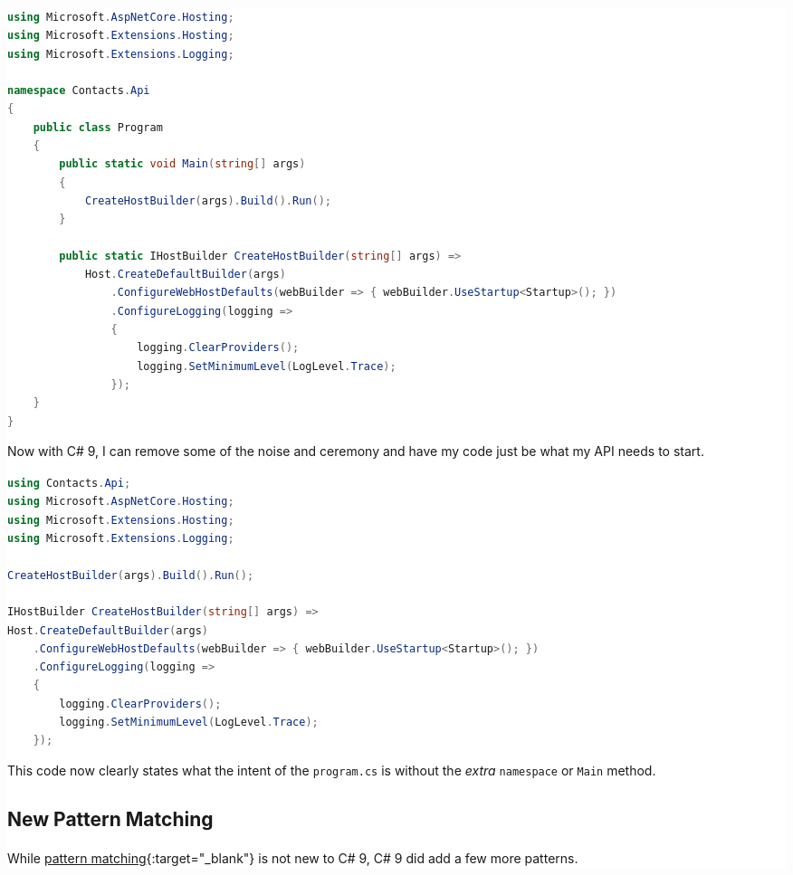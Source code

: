 ```cs
using Microsoft.AspNetCore.Hosting;
using Microsoft.Extensions.Hosting;
using Microsoft.Extensions.Logging;

namespace Contacts.Api
{
    public class Program
    {
        public static void Main(string[] args)
        {
            CreateHostBuilder(args).Build().Run();
        }

        public static IHostBuilder CreateHostBuilder(string[] args) =>
            Host.CreateDefaultBuilder(args)
                .ConfigureWebHostDefaults(webBuilder => { webBuilder.UseStartup<Startup>(); })
                .ConfigureLogging(logging =>
                {
                    logging.ClearProviders();
                    logging.SetMinimumLevel(LogLevel.Trace);
                });
    }
}
```

Now with C# 9, I can remove some of the noise and ceremony and have my code just be what my API needs to start.

```cs
using Contacts.Api;
using Microsoft.AspNetCore.Hosting;
using Microsoft.Extensions.Hosting;
using Microsoft.Extensions.Logging;

CreateHostBuilder(args).Build().Run();

IHostBuilder CreateHostBuilder(string[] args) =>
Host.CreateDefaultBuilder(args)
    .ConfigureWebHostDefaults(webBuilder => { webBuilder.UseStartup<Startup>(); })
    .ConfigureLogging(logging =>
    {
        logging.ClearProviders();
        logging.SetMinimumLevel(LogLevel.Trace);
    });
```

This code now clearly states what the intent of the `program.cs` is without the *extra* `namespace` or `Main` method.

## New Pattern Matching

While [pattern matching](https://docs.microsoft.com/en-us/dotnet/csharp/language-reference/operators/patterns?wt.mc_id=DT-MVP-4024623){:target="_blank"} is not new to C# 9, C# 9 did add a few more patterns.
